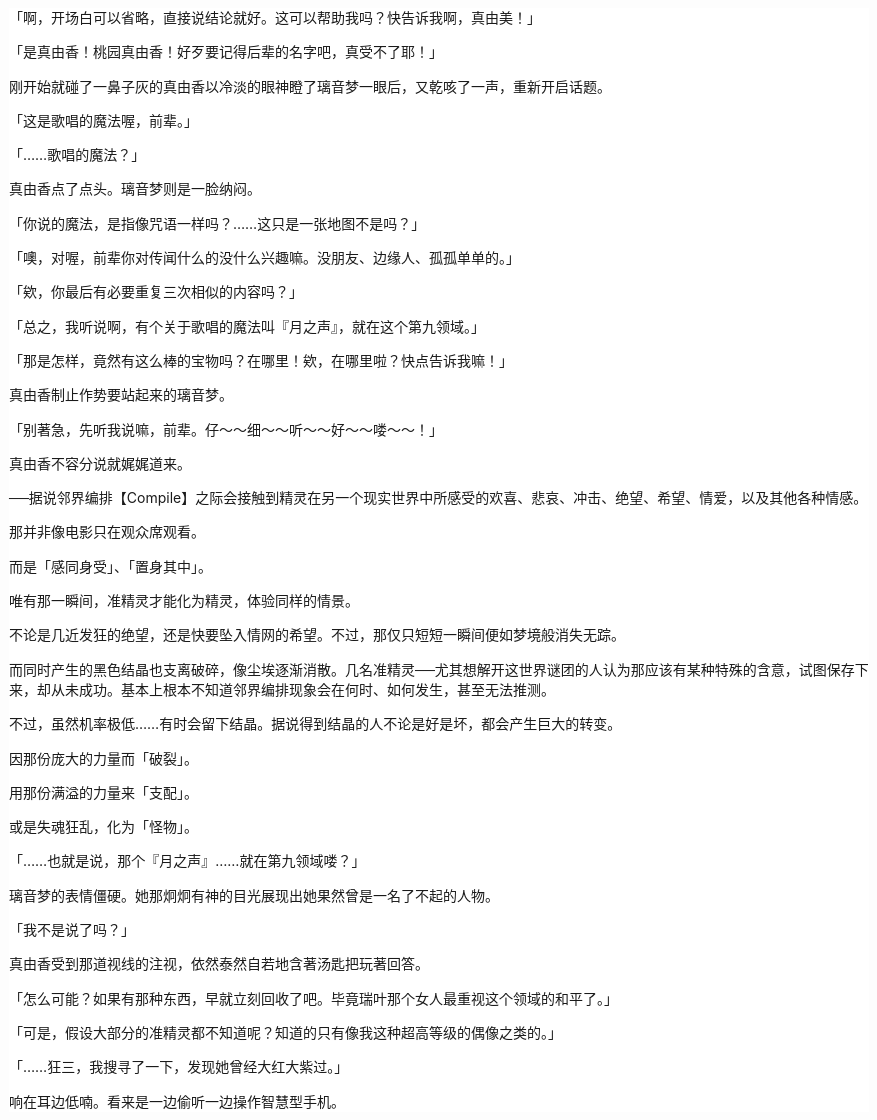 「啊，开场白可以省略，直接说结论就好。这可以帮助我吗？快告诉我啊，真由美！」

「是真由香！桃园真由香！好歹要记得后辈的名字吧，真受不了耶！」

刚开始就碰了一鼻子灰的真由香以冷淡的眼神瞪了璃音梦一眼后，又乾咳了一声，重新开启话题。

「这是歌唱的魔法喔，前辈。」

「……歌唱的魔法？」

真由香点了点头。璃音梦则是一脸纳闷。

「你说的魔法，是指像咒语一样吗？……这只是一张地图不是吗？」

「噢，对喔，前辈你对传闻什么的没什么兴趣嘛。没朋友、边缘人、孤孤单单的。」

「欸，你最后有必要重复三次相似的内容吗？」

「总之，我听说啊，有个关于歌唱的魔法叫『月之声』，就在这个第九领域。」

「那是怎样，竟然有这么棒的宝物吗？在哪里！欸，在哪里啦？快点告诉我嘛！」

真由香制止作势要站起来的璃音梦。

「别著急，先听我说嘛，前辈。仔～～细～～听～～好～～喽～～！」

真由香不容分说就娓娓道来。

──据说邻界编排【Compile】之际会接触到精灵在另一个现实世界中所感受的欢喜、悲哀、冲击、绝望、希望、情爱，以及其他各种情感。

那并非像电影只在观众席观看。

而是「感同身受」、「置身其中」。

唯有那一瞬间，准精灵才能化为精灵，体验同样的情景。

不论是几近发狂的绝望，还是快要坠入情网的希望。不过，那仅只短短一瞬间便如梦境般消失无踪。

而同时产生的黑色结晶也支离破碎，像尘埃逐渐消散。几名准精灵──尤其想解开这世界谜团的人认为那应该有某种特殊的含意，试图保存下来，却从未成功。基本上根本不知道邻界编排现象会在何时、如何发生，甚至无法推测。

不过，虽然机率极低……有时会留下结晶。据说得到结晶的人不论是好是坏，都会产生巨大的转变。

因那份庞大的力量而「破裂」。

用那份满溢的力量来「支配」。

或是失魂狂乱，化为「怪物」。

「……也就是说，那个『月之声』……就在第九领域喽？」

璃音梦的表情僵硬。她那炯炯有神的目光展现出她果然曾是一名了不起的人物。

「我不是说了吗？」

真由香受到那道视线的注视，依然泰然自若地含著汤匙把玩著回答。

「怎么可能？如果有那种东西，早就立刻回收了吧。毕竟瑞叶那个女人最重视这个领域的和平了。」

「可是，假设大部分的准精灵都不知道呢？知道的只有像我这种超高等级的偶像之类的。」

「……狂三，我搜寻了一下，发现她曾经大红大紫过。」

响在耳边低喃。看来是一边偷听一边操作智慧型手机。
